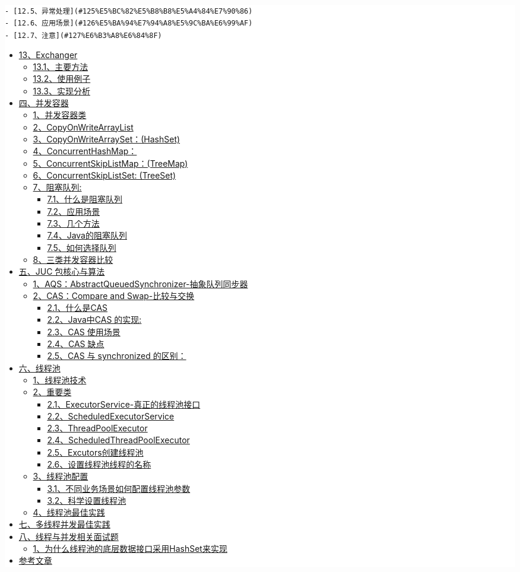     - [12.5、异常处理](#125%E5%BC%82%E5%B8%B8%E5%A4%84%E7%90%86)
    - [12.6、应用场景](#126%E5%BA%94%E7%94%A8%E5%9C%BA%E6%99%AF)
    - [12.7、注意](#127%E6%B3%A8%E6%84%8F)
  - [13、Exchanger](#13exchanger)
    - [13.1、主要方法](#131%E4%B8%BB%E8%A6%81%E6%96%B9%E6%B3%95)
    - [13.2、使用例子](#132%E4%BD%BF%E7%94%A8%E4%BE%8B%E5%AD%90)
    - [13.3、实现分析](#133%E5%AE%9E%E7%8E%B0%E5%88%86%E6%9E%90)
- [四、并发容器](#%E5%9B%9B%E5%B9%B6%E5%8F%91%E5%AE%B9%E5%99%A8)
  - [1、并发容器类](#1%E5%B9%B6%E5%8F%91%E5%AE%B9%E5%99%A8%E7%B1%BB)
  - [2、CopyOnWriteArrayList](#2copyonwritearraylist)
  - [3、CopyOnWriteArraySet：(HashSet)](#3copyonwritearraysethashset)
  - [4、ConcurrentHashMap：](#4concurrenthashmap)
  - [5、ConcurrentSkipListMap：(TreeMap)](#5concurrentskiplistmaptreemap)
  - [6、ConcurrentSkipListSet: (TreeSet)](#6concurrentskiplistset-treeset)
  - [7、阻塞队列:](#7%E9%98%BB%E5%A1%9E%E9%98%9F%E5%88%97)
    - [7.1、什么是阻塞队列](#71%E4%BB%80%E4%B9%88%E6%98%AF%E9%98%BB%E5%A1%9E%E9%98%9F%E5%88%97)
    - [7.2、应用场景](#72%E5%BA%94%E7%94%A8%E5%9C%BA%E6%99%AF)
    - [7.3、几个方法](#73%E5%87%A0%E4%B8%AA%E6%96%B9%E6%B3%95)
    - [7.4、Java的阻塞队列](#74java%E7%9A%84%E9%98%BB%E5%A1%9E%E9%98%9F%E5%88%97)
    - [7.5、如何选择队列](#75%E5%A6%82%E4%BD%95%E9%80%89%E6%8B%A9%E9%98%9F%E5%88%97)
  - [8、三类并发容器比较](#8%E4%B8%89%E7%B1%BB%E5%B9%B6%E5%8F%91%E5%AE%B9%E5%99%A8%E6%AF%94%E8%BE%83)
- [五、JUC 包核心与算法](#%E4%BA%94juc-%E5%8C%85%E6%A0%B8%E5%BF%83%E4%B8%8E%E7%AE%97%E6%B3%95)
  - [1、AQS：AbstractQueuedSynchronizer-抽象队列同步器](#1aqsabstractqueuedsynchronizer-%E6%8A%BD%E8%B1%A1%E9%98%9F%E5%88%97%E5%90%8C%E6%AD%A5%E5%99%A8)
  - [2、CAS：Compare and Swap-比较与交换](#2cascompare-and-swap-%E6%AF%94%E8%BE%83%E4%B8%8E%E4%BA%A4%E6%8D%A2)
    - [2.1、什么是CAS](#21%E4%BB%80%E4%B9%88%E6%98%AFcas)
    - [2.2、Java中CAS 的实现:](#22java%E4%B8%ADcas-%E7%9A%84%E5%AE%9E%E7%8E%B0)
    - [2.3、CAS 使用场景](#23cas-%E4%BD%BF%E7%94%A8%E5%9C%BA%E6%99%AF)
    - [2.4、CAS 缺点](#24cas-%E7%BC%BA%E7%82%B9)
    - [2.5、CAS 与 synchronized 的区别：](#25cas-%E4%B8%8E-synchronized-%E7%9A%84%E5%8C%BA%E5%88%AB)
- [六、线程池](#%E5%85%AD%E7%BA%BF%E7%A8%8B%E6%B1%A0)
  - [1、线程池技术](#1%E7%BA%BF%E7%A8%8B%E6%B1%A0%E6%8A%80%E6%9C%AF)
  - [2、重要类](#2%E9%87%8D%E8%A6%81%E7%B1%BB)
    - [2.1、ExecutorService-真正的线程池接口](#21executorservice-%E7%9C%9F%E6%AD%A3%E7%9A%84%E7%BA%BF%E7%A8%8B%E6%B1%A0%E6%8E%A5%E5%8F%A3)
    - [2.2、ScheduledExecutorService](#22scheduledexecutorservice)
    - [2.3、ThreadPoolExecutor](#23threadpoolexecutor)
    - [2.4、ScheduledThreadPoolExecutor](#24scheduledthreadpoolexecutor)
    - [2.5、Excutors创建线程池](#25excutors%E5%88%9B%E5%BB%BA%E7%BA%BF%E7%A8%8B%E6%B1%A0)
    - [2.6、设置线程池线程的名称](#26%E8%AE%BE%E7%BD%AE%E7%BA%BF%E7%A8%8B%E6%B1%A0%E7%BA%BF%E7%A8%8B%E7%9A%84%E5%90%8D%E7%A7%B0)
  - [3、线程池配置](#3%E7%BA%BF%E7%A8%8B%E6%B1%A0%E9%85%8D%E7%BD%AE)
    - [3.1、不同业务场景如何配置线程池参数](#31%E4%B8%8D%E5%90%8C%E4%B8%9A%E5%8A%A1%E5%9C%BA%E6%99%AF%E5%A6%82%E4%BD%95%E9%85%8D%E7%BD%AE%E7%BA%BF%E7%A8%8B%E6%B1%A0%E5%8F%82%E6%95%B0)
    - [3.2、科学设置线程池](#32%E7%A7%91%E5%AD%A6%E8%AE%BE%E7%BD%AE%E7%BA%BF%E7%A8%8B%E6%B1%A0)
  - [4、线程池最佳实践](#4%E7%BA%BF%E7%A8%8B%E6%B1%A0%E6%9C%80%E4%BD%B3%E5%AE%9E%E8%B7%B5)
- [七、多线程并发最佳实践](#%E4%B8%83%E5%A4%9A%E7%BA%BF%E7%A8%8B%E5%B9%B6%E5%8F%91%E6%9C%80%E4%BD%B3%E5%AE%9E%E8%B7%B5)
- [八、线程与并发相关面试题](#%E5%85%AB%E7%BA%BF%E7%A8%8B%E4%B8%8E%E5%B9%B6%E5%8F%91%E7%9B%B8%E5%85%B3%E9%9D%A2%E8%AF%95%E9%A2%98)
  - [1、为什么线程池的底层数据接口采用HashSet来实现](#1%E4%B8%BA%E4%BB%80%E4%B9%88%E7%BA%BF%E7%A8%8B%E6%B1%A0%E7%9A%84%E5%BA%95%E5%B1%82%E6%95%B0%E6%8D%AE%E6%8E%A5%E5%8F%A3%E9%87%87%E7%94%A8hashset%E6%9D%A5%E5%AE%9E%E7%8E%B0)
- [参考文章](#%E5%8F%82%E8%80%83%E6%96%87%E7%AB%A0)
